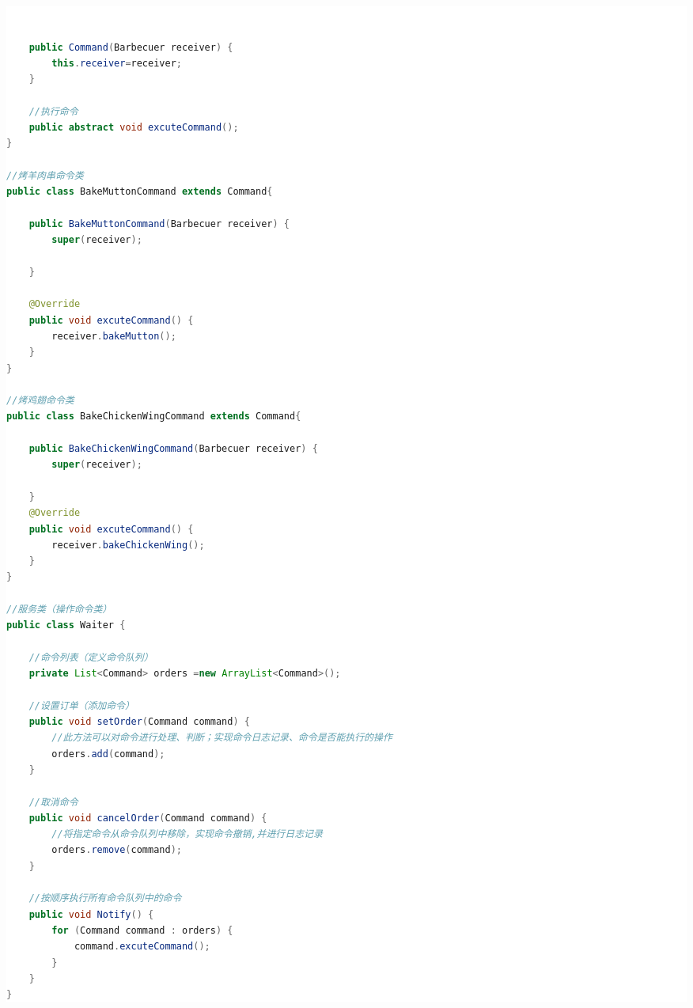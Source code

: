 ```java
    
	
	public Command(Barbecuer receiver) {
		this.receiver=receiver;
	}
	
	//执行命令
	public abstract void excuteCommand();
}

//烤羊肉串命令类
public class BakeMuttonCommand extends Command{

	public BakeMuttonCommand(Barbecuer receiver) {
		super(receiver);
		
	}

	@Override
	public void excuteCommand() {
		receiver.bakeMutton();
	}
}

//烤鸡翅命令类
public class BakeChickenWingCommand extends Command{

	public BakeChickenWingCommand(Barbecuer receiver) {
		super(receiver);
		
	}   
	@Override
	public void excuteCommand() {
		receiver.bakeChickenWing();
	}
}

//服务类（操作命令类）
public class Waiter {
	
	//命令列表（定义命令队列）
	private List<Command> orders =new ArrayList<Command>();

	//设置订单（添加命令）
	public void setOrder(Command command) {
		//此方法可以对命令进行处理、判断；实现命令日志记录、命令是否能执行的操作
		orders.add(command);
	}
	
	//取消命令
	public void cancelOrder(Command command) {
		//将指定命令从命令队列中移除，实现命令撤销,并进行日志记录
		orders.remove(command);
	}
	
	//按顺序执行所有命令队列中的命令
	public void Notify() {
		for (Command command : orders) {
			command.excuteCommand();
		}
	}	
}

```